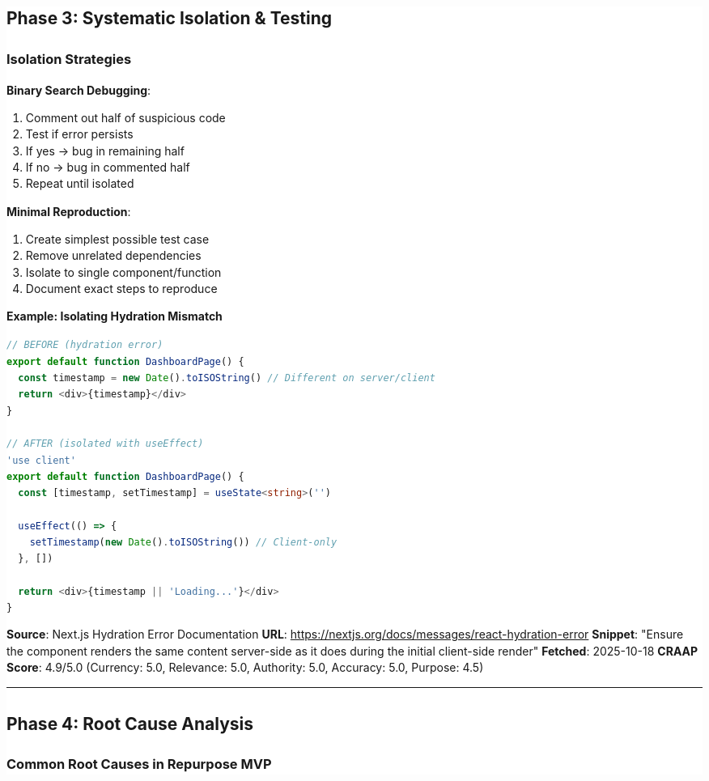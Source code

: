 
## Phase 3: Systematic Isolation & Testing

### Isolation Strategies

**Binary Search Debugging**:
1. Comment out half of suspicious code
2. Test if error persists
3. If yes → bug in remaining half
4. If no → bug in commented half
5. Repeat until isolated

**Minimal Reproduction**:
1. Create simplest possible test case
2. Remove unrelated dependencies
3. Isolate to single component/function
4. Document exact steps to reproduce

**Example: Isolating Hydration Mismatch**

```typescript
// BEFORE (hydration error)
export default function DashboardPage() {
  const timestamp = new Date().toISOString() // Different on server/client
  return <div>{timestamp}</div>
}

// AFTER (isolated with useEffect)
'use client'
export default function DashboardPage() {
  const [timestamp, setTimestamp] = useState<string>('')

  useEffect(() => {
    setTimestamp(new Date().toISOString()) // Client-only
  }, [])

  return <div>{timestamp || 'Loading...'}</div>
}
```

**Source**: Next.js Hydration Error Documentation
**URL**: https://nextjs.org/docs/messages/react-hydration-error
**Snippet**: "Ensure the component renders the same content server-side as it does during the initial client-side render"
**Fetched**: 2025-10-18
**CRAAP Score**: 4.9/5.0 (Currency: 5.0, Relevance: 5.0, Authority: 5.0, Accuracy: 5.0, Purpose: 4.5)

---

## Phase 4: Root Cause Analysis

### Common Root Causes in Repurpose MVP
